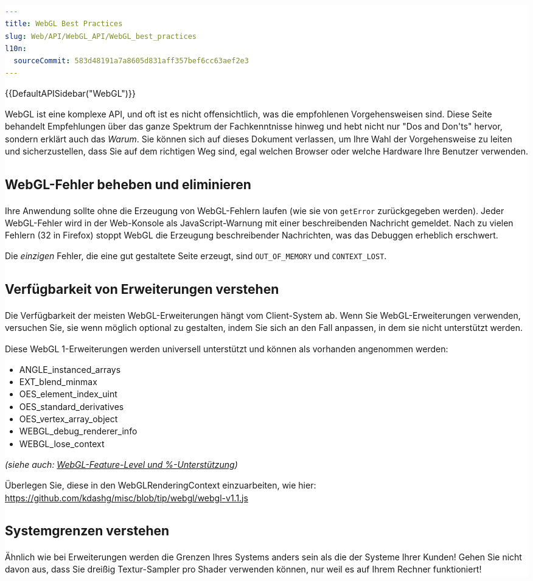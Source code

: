 ```yaml
---
title: WebGL Best Practices
slug: Web/API/WebGL_API/WebGL_best_practices
l10n:
  sourceCommit: 583d48191a7a8605d831aff357bef6cc63aef2e3
---
```


{{DefaultAPISidebar("WebGL")}}

WebGL ist eine komplexe API, und oft ist es nicht offensichtlich, was die empfohlenen Vorgehensweisen sind. Diese Seite behandelt Empfehlungen über das ganze Spektrum der Fachkenntnisse hinweg und hebt nicht nur "Dos and Don'ts" hervor, sondern erklärt auch das _Warum_. Sie können sich auf dieses Dokument verlassen, um Ihre Wahl der Vorgehensweise zu leiten und sicherzustellen, dass Sie auf dem richtigen Weg sind, egal welchen Browser oder welche Hardware Ihre Benutzer verwenden.

## WebGL-Fehler beheben und eliminieren

Ihre Anwendung sollte ohne die Erzeugung von WebGL-Fehlern laufen (wie sie von `getError` zurückgegeben werden). Jeder WebGL-Fehler wird in der Web-Konsole als JavaScript-Warnung mit einer beschreibenden Nachricht gemeldet. Nach zu vielen Fehlern (32 in Firefox) stoppt WebGL die Erzeugung beschreibender Nachrichten, was das Debuggen erheblich erschwert.

Die _einzigen_ Fehler, die eine gut gestaltete Seite erzeugt, sind `OUT_OF_MEMORY` und `CONTEXT_LOST`.

## Verfügbarkeit von Erweiterungen verstehen

Die Verfügbarkeit der meisten WebGL-Erweiterungen hängt vom Client-System ab. Wenn Sie WebGL-Erweiterungen verwenden, versuchen Sie, sie wenn möglich optional zu gestalten, indem Sie sich an den Fall anpassen, in dem sie nicht unterstützt werden.

Diese WebGL 1-Erweiterungen werden universell unterstützt und können als vorhanden angenommen werden:

- ANGLE_instanced_arrays
- EXT_blend_minmax
- OES_element_index_uint
- OES_standard_derivatives
- OES_vertex_array_object
- WEBGL_debug_renderer_info
- WEBGL_lose_context

_(siehe auch: [WebGL-Feature-Level und %-Unterstützung](https://kdashg.github.io/misc/webgl/webgl-feature-levels.html))_

Überlegen Sie, diese in den WebGLRenderingContext einzuarbeiten, wie hier: <https://github.com/kdashg/misc/blob/tip/webgl/webgl-v1.1.js>

## Systemgrenzen verstehen

Ähnlich wie bei Erweiterungen werden die Grenzen Ihres Systems anders sein als die der Systeme Ihrer Kunden! Gehen Sie nicht davon aus, dass Sie dreißig Textur-Sampler pro Shader verwenden können, nur weil es auf Ihrem Rechner funktioniert!
